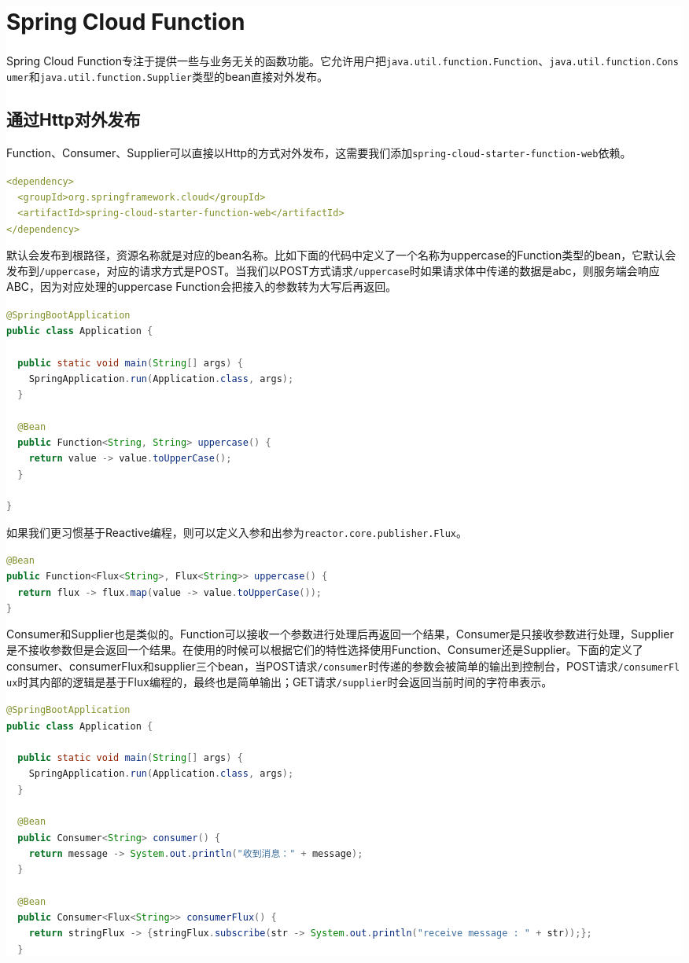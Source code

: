 # Spring Cloud Function

Spring Cloud Function专注于提供一些与业务无关的函数功能。它允许用户把`java.util.function.Function`、`java.util.function.Consumer`和`java.util.function.Supplier`类型的bean直接对外发布。

## 通过Http对外发布

Function、Consumer、Supplier可以直接以Http的方式对外发布，这需要我们添加`spring-cloud-starter-function-web`依赖。

```yaml
<dependency>
  <groupId>org.springframework.cloud</groupId>
  <artifactId>spring-cloud-starter-function-web</artifactId>
</dependency>
```

默认会发布到根路径，资源名称就是对应的bean名称。比如下面的代码中定义了一个名称为uppercase的Function类型的bean，它默认会发布到`/uppercase`，对应的请求方式是POST。当我们以POST方式请求`/uppercase`时如果请求体中传递的数据是abc，则服务端会响应ABC，因为对应处理的uppercase Function会把接入的参数转为大写后再返回。

```java
@SpringBootApplication
public class Application {

  public static void main(String[] args) {
    SpringApplication.run(Application.class, args);
  }

  @Bean
  public Function<String, String> uppercase() {
    return value -> value.toUpperCase();
  }

}
```

如果我们更习惯基于Reactive编程，则可以定义入参和出参为`reactor.core.publisher.Flux`。

```java
@Bean
public Function<Flux<String>, Flux<String>> uppercase() {
  return flux -> flux.map(value -> value.toUpperCase());
}
```

Consumer和Supplier也是类似的。Function可以接收一个参数进行处理后再返回一个结果，Consumer是只接收参数进行处理，Supplier是不接收参数但是会返回一个结果。在使用的时候可以根据它们的特性选择使用Function、Consumer还是Supplier。下面的定义了consumer、consumerFlux和supplier三个bean，当POST请求`/consumer`时传递的参数会被简单的输出到控制台，POST请求`/consumerFlux`时其内部的逻辑是基于Flux编程的，最终也是简单输出；GET请求`/supplier`时会返回当前时间的字符串表示。

```java
@SpringBootApplication
public class Application {

  public static void main(String[] args) {
    SpringApplication.run(Application.class, args);
  }

  @Bean
  public Consumer<String> consumer() {
    return message -> System.out.println("收到消息：" + message);
  }

  @Bean
  public Consumer<Flux<String>> consumerFlux() {
    return stringFlux -> {stringFlux.subscribe(str -> System.out.println("receive message : " + str));};
  }
```